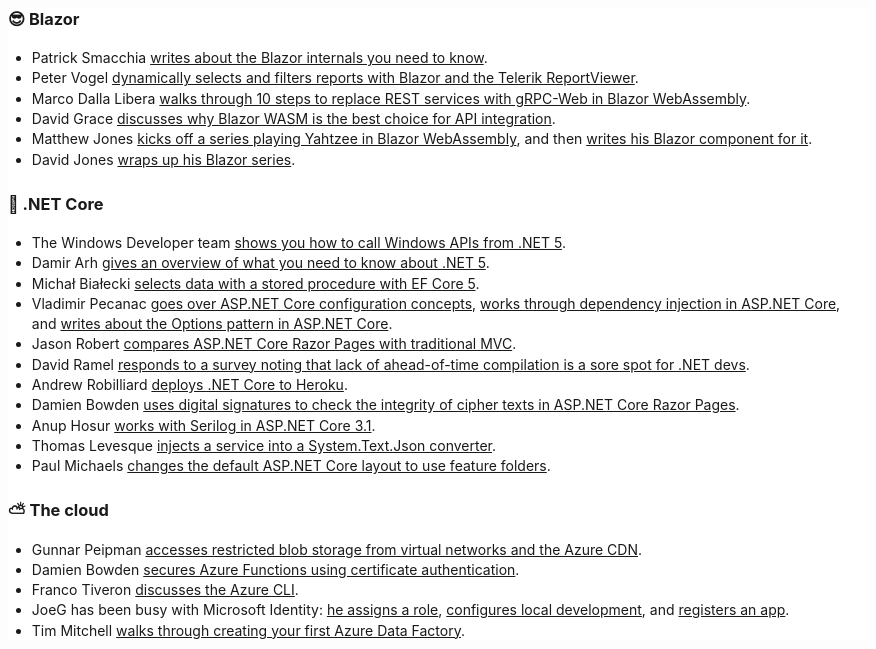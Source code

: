 ### 😎 Blazor

* Patrick Smacchia [writes about the Blazor internals you need to know](https://blog.ndepend.com/blazor-internals-you-need-to-know/).
* Peter Vogel [dynamically selects and filters reports with Blazor and the Telerik ReportViewer](https://www.telerik.com/blogs/dynamically-selecting-filtering-reports-blazor-telerik-reportviewer).
* Marco Dalla Libera [walks through 10 steps to replace REST services with gRPC-Web in Blazor WebAssembly](https://www.syncfusion.com/blogs/post/10-steps-to-replace-rest-services-with-grpc-web-in-blazor-webassembly.aspx).
* David Grace [discusses why Blazor WASM is the best choice for API integration](https://www.roundthecode.com/dotnet/blazor/why-blazor-wasm-is-the-best-choice-for-api-integration).
* Matthew Jones [kicks off a series playing Yahtzee in Blazor WebAssembly](https://exceptionnotfound.net/yahtzee-in-blazor-webassembly-part-1-the-csharp-model/), and then [writes his Blazor component for it](https://exceptionnotfound.net/yahtzee-in-blazor-webassembly-part-2-the-blazor-component).
* David Jones [wraps up his Blazor series](https://davidjones.sportronics.com.au/blazor/Blazor_How_To-And_now_for_a_Rap_Up-blazor.html).

### 🚀 .NET Core

* The Windows Developer team [shows you how to call Windows APIs from .NET 5](https://blogs.windows.com/windowsdeveloper/2020/09/03/calling-windows-apis-in-net5).
* Damir Arh [gives an overview of what you need to know about .NET 5](https://www.dotnetcurry.com/dotnetcore/dotnet-5-new-features).
* Michał Białecki [selects data with a stored procedure with EF Core 5](http://www.michalbialecki.com/2020/09/03/select-data-with-a-stored-procedure-with-entity-framework-core-5).
* Vladimir Pecanac [goes over ASP.NET Core configuration concepts](https://code-maze.com/aspnet-configuration-basic-concepts/), [works through dependency injection in ASP.NET Core](https://code-maze.com/dependency-injection-aspnet/), and [writes about the Options pattern in ASP.NET Core](https://code-maze.com/aspnet-configuration-options/).
* Jason Robert [compares ASP.NET Core Razor Pages with traditional MVC](https://espressocoder.com/2020/09/01/comparing-asp-net-core-razor-pages-with-mvc/).
* David Ramel [responds to a survey noting that lack of ahead-of-time compilation is a sore spot for .NET devs](https://visualstudiomagazine.com/articles/2020/08/31/aot-survey.aspx).
* Andrew Robilliard [deploys .NET Core to Heroku](https://dev.to/alrobilliard/deploying-net-core-to-heroku-1lfe).
* Damien Bowden [uses digital signatures to check the integrity of cipher texts in ASP.NET Core Razor Pages](https://damienbod.com/2020/09/01/using-digital-signatures-to-check-integrity-of-cipher-texts-in-asp-net-core-razor-pages/).
* Anup Hosur [works with Serilog in ASP.NET Core 3.1](https://www.c-sharpcorner.com/article/serilog-in-asp-net-core-3-1/).
* Thomas Levesque [injects a service into a System.Text.Json converter](https://thomaslevesque.com/2020/08/31/inject-service-into-system-text-json-converter/).
* Paul Michaels [changes the default ASP.NET Core layout to use feature folders](https://www.pmichaels.net/2020/08/30/change-the-default-asp-net-core-layout-to-use-feature-folders).

### ⛅ The cloud

* Gunnar Peipman [accesses restricted blob storage from virtual networks and the Azure CDN](https://gunnarpeipman.com/access-restricted-blob-storage-from-azure-cdn/).
* Damien Bowden [secures Azure Functions using certificate authentication](https://damienbod.com/2020/09/04/securing-azure-functions-using-certificate-authentication/).
* Franco Tiveron [discusses the Azure CLI](https://developer.okta.com/blog/2020/09/02/10x-development-azure-cli-dotnet).
* JoeG has been busy with Microsoft Identity: [he assigns a role](https://www.josephguadagno.net/2020/08/29/working-with-microsoft-identity-assigning-a-role), [configures local development](https://www.josephguadagno.net/2020/08/29/working-with-microsoft-identity-configure-local-development), and  [registers an app](https://www.josephguadagno.net/2020/08/29/working-with-microsoft-identity-registering-an-application).
* Tim Mitchell [walks through creating your first Azure Data Factory](https://www.timmitchell.net/post/2020/08/28/creating-your-first-azure-data-factory/).

